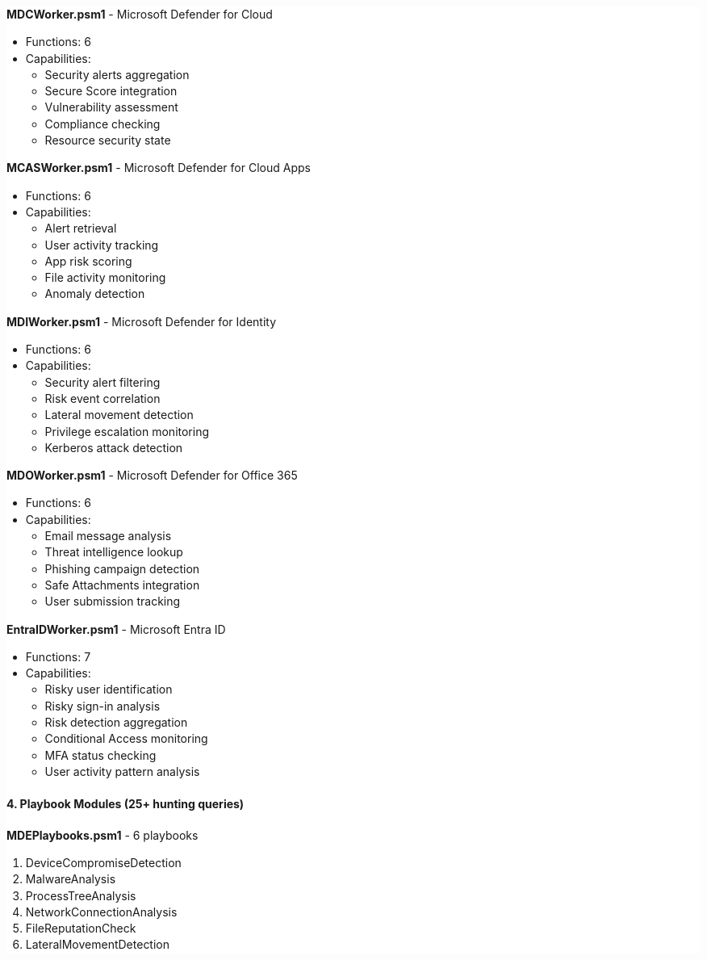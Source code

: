 **MDCWorker.psm1** - Microsoft Defender for Cloud
- Functions: 6
- Capabilities:
  - Security alerts aggregation
  - Secure Score integration
  - Vulnerability assessment
  - Compliance checking
  - Resource security state

**MCASWorker.psm1** - Microsoft Defender for Cloud Apps
- Functions: 6
- Capabilities:
  - Alert retrieval
  - User activity tracking
  - App risk scoring
  - File activity monitoring
  - Anomaly detection

**MDIWorker.psm1** - Microsoft Defender for Identity
- Functions: 6
- Capabilities:
  - Security alert filtering
  - Risk event correlation
  - Lateral movement detection
  - Privilege escalation monitoring
  - Kerberos attack detection

**MDOWorker.psm1** - Microsoft Defender for Office 365
- Functions: 6
- Capabilities:
  - Email message analysis
  - Threat intelligence lookup
  - Phishing campaign detection
  - Safe Attachments integration
  - User submission tracking

**EntraIDWorker.psm1** - Microsoft Entra ID
- Functions: 7
- Capabilities:
  - Risky user identification
  - Risky sign-in analysis
  - Risk detection aggregation
  - Conditional Access monitoring
  - MFA status checking
  - User activity pattern analysis

#### 4. Playbook Modules (25+ hunting queries)

**MDEPlaybooks.psm1** - 6 playbooks
1. DeviceCompromiseDetection
2. MalwareAnalysis
3. ProcessTreeAnalysis
4. NetworkConnectionAnalysis
5. FileReputationCheck
6. LateralMovementDetection
